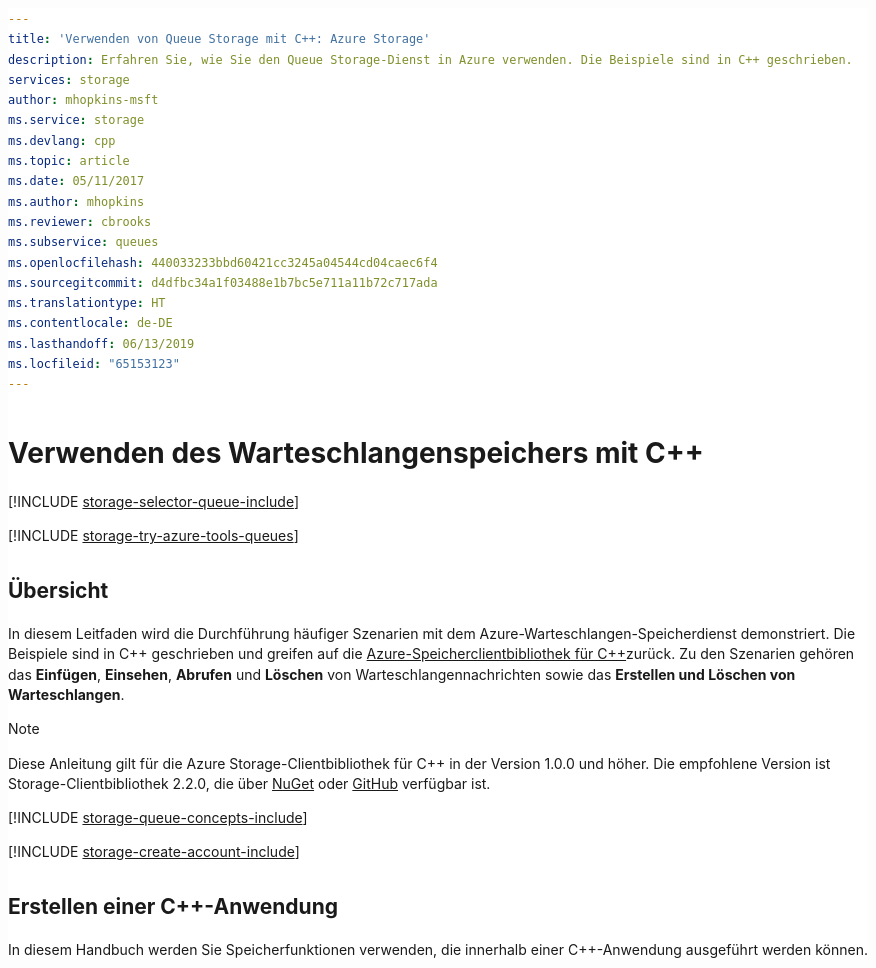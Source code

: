 ```yaml
---
title: 'Verwenden von Queue Storage mit C++: Azure Storage'
description: Erfahren Sie, wie Sie den Queue Storage-Dienst in Azure verwenden. Die Beispiele sind in C++ geschrieben.
services: storage
author: mhopkins-msft
ms.service: storage
ms.devlang: cpp
ms.topic: article
ms.date: 05/11/2017
ms.author: mhopkins
ms.reviewer: cbrooks
ms.subservice: queues
ms.openlocfilehash: 440033233bbd60421cc3245a04544cd04caec6f4
ms.sourcegitcommit: d4dfbc34a1f03488e1b7bc5e711a11b72c717ada
ms.translationtype: HT
ms.contentlocale: de-DE
ms.lasthandoff: 06/13/2019
ms.locfileid: "65153123"
---
```

# <a name="how-to-use-queue-storage-from-c"></a>Verwenden des Warteschlangenspeichers mit C++
[!INCLUDE [storage-selector-queue-include](../../../includes/storage-selector-queue-include.md)]

[!INCLUDE [storage-try-azure-tools-queues](../../../includes/storage-try-azure-tools-queues.md)]

## <a name="overview"></a>Übersicht
In diesem Leitfaden wird die Durchführung häufiger Szenarien mit dem Azure-Warteschlangen-Speicherdienst demonstriert. Die Beispiele sind in C++ geschrieben und greifen auf die [Azure-Speicherclientbibliothek für C++](https://github.com/Azure/azure-storage-cpp/blob/master/README.md)zurück. Zu den Szenarien gehören das **Einfügen**, **Einsehen**, **Abrufen** und **Löschen** von Warteschlangennachrichten sowie das **Erstellen und Löschen von Warteschlangen**.

> [!NOTE]
> Diese Anleitung gilt für die Azure Storage-Clientbibliothek für C++ in der Version 1.0.0 und höher. Die empfohlene Version ist Storage-Clientbibliothek 2.2.0, die über [NuGet](https://www.nuget.org/packages/wastorage) oder [GitHub](https://github.com/Azure/azure-storage-cpp/) verfügbar ist.
> 
> 

[!INCLUDE [storage-queue-concepts-include](../../../includes/storage-queue-concepts-include.md)]

[!INCLUDE [storage-create-account-include](../../../includes/storage-create-account-include.md)]

## <a name="create-a-c-application"></a>Erstellen einer C++-Anwendung
In diesem Handbuch werden Sie Speicherfunktionen verwenden, die innerhalb einer C++-Anwendung ausgeführt werden können.
